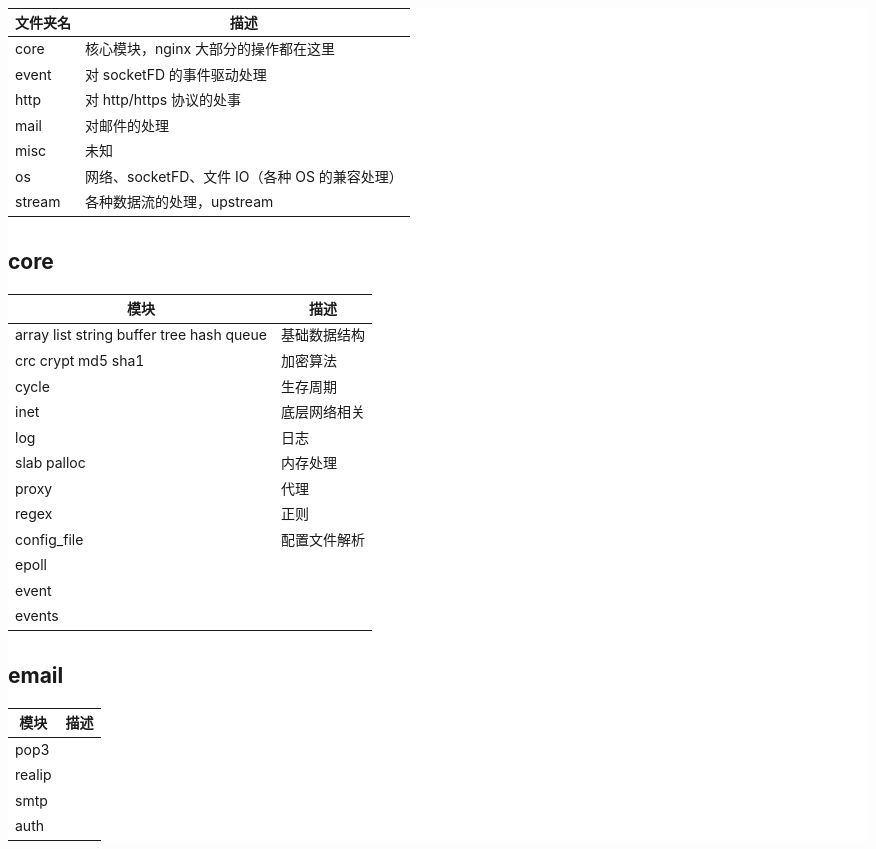 | 文件夹名   | 描述                             |
| ------ | ------------------------------ |
| core   | 核心模块，nginx 大部分的操作都在这里          |
| event  | 对 socketFD 的事件驱动处理             |
| http   | 对 http/https 协议的处事             |
| mail   | 对邮件的处理                         |
| misc   | 未知                             |
| os     | 网络、socketFD、文件 IO（各种 OS 的兼容处理） |
| stream | 各种数据流的处理，upstream              |

## core

| 模块 | 描述 |
| ---- | ---- |
| array list string buffer tree hash queue | 基础数据结构 |
| crc crypt md5 sha1 | 加密算法 |
| cycle | 生存周期 |
| inet | 底层网络相关 |
| log | 日志 |
| slab palloc | 内存处理 |
| proxy | 代理 |
| regex | 正则 |
| config_file | 配置文件解析 |
| epoll |  |
| event |  |
| events |  |

## email

| 模块   | 描述 |
| ------ | ---- |
| pop3   |      |
| realip |      |
| smtp   |      |
| auth   |      |
